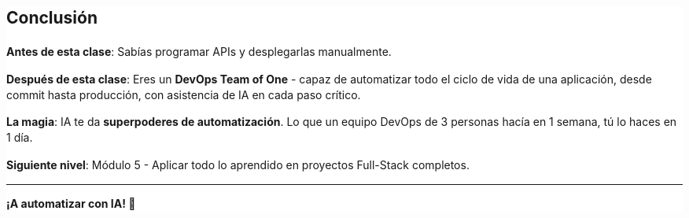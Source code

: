 
## Conclusión

**Antes de esta clase**: Sabías programar APIs y desplegarlas manualmente.

**Después de esta clase**: Eres un **DevOps Team of One** - capaz de automatizar todo el ciclo de vida de una aplicación, desde commit hasta producción, con asistencia de IA en cada paso crítico.

**La magia**: IA te da **superpoderes de automatización**. Lo que un equipo DevOps de 3 personas hacía en 1 semana, tú lo haces en 1 día.

**Siguiente nivel**: Módulo 5 - Aplicar todo lo aprendido en proyectos Full-Stack completos.

---

**¡A automatizar con IA! 🚀**
